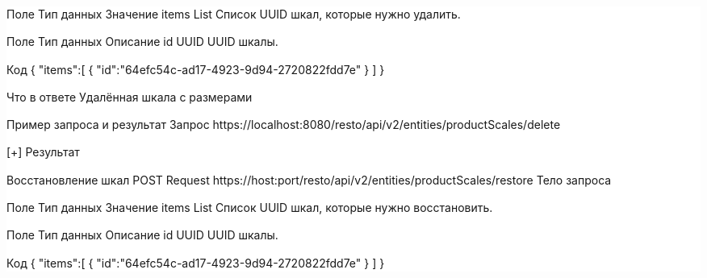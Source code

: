 Поле
Тип данных
Значение
items	List<IdCodetDto>
Список UUID шкал, которые нужно удалить.

Поле
Тип данных
Описание
id	UUID
UUID шкалы.

Код
{ 
   "items":[ 
      { 
         "id":"64efc54c-ad17-4923-9d94-2720822fdd7e"
      }
   ]
}

Что в ответе
Удалённая шкала с размерами 

Пример запроса и результат 
Запрос 
https://localhost:8080/resto/api/v2/entities/productScales/delete


[+] Результат


Восстановление шкал 
POST Request	https://host:port/resto/api/v2/entities/productScales/restore 
Тело запроса

Поле
Тип данных
Значение
items	List<IdCodetDto>
Список UUID шкал, которые нужно восстановить.

Поле
Тип данных
Описание
id	UUID
UUID шкалы.

Код
{ 
   "items":[ 
      { 
         "id":"64efc54c-ad17-4923-9d94-2720822fdd7e"
      }
   ]
}
